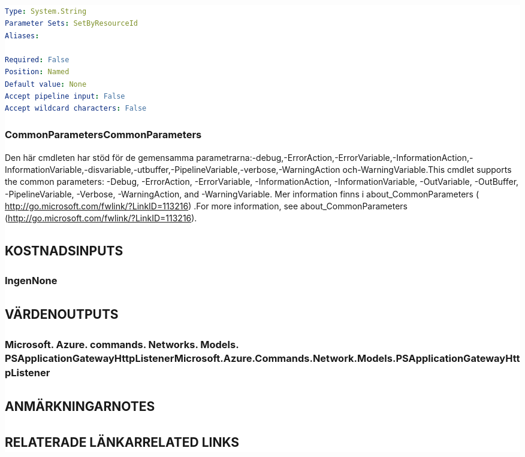 ```yaml
Type: System.String
Parameter Sets: SetByResourceId
Aliases:

Required: False
Position: Named
Default value: None
Accept pipeline input: False
Accept wildcard characters: False
```

### <span data-ttu-id="1755c-157">CommonParameters</span><span class="sxs-lookup"><span data-stu-id="1755c-157">CommonParameters</span></span>
<span data-ttu-id="1755c-158">Den här cmdleten har stöd för de gemensamma parametrarna:-debug,-ErrorAction,-ErrorVariable,-InformationAction,-InformationVariable,-disvariable,-utbuffer,-PipelineVariable,-verbose,-WarningAction och-WarningVariable.</span><span class="sxs-lookup"><span data-stu-id="1755c-158">This cmdlet supports the common parameters: -Debug, -ErrorAction, -ErrorVariable, -InformationAction, -InformationVariable, -OutVariable, -OutBuffer, -PipelineVariable, -Verbose, -WarningAction, and -WarningVariable.</span></span> <span data-ttu-id="1755c-159">Mer information finns i about_CommonParameters ( http://go.microsoft.com/fwlink/?LinkID=113216) .</span><span class="sxs-lookup"><span data-stu-id="1755c-159">For more information, see about_CommonParameters (http://go.microsoft.com/fwlink/?LinkID=113216).</span></span>

## <span data-ttu-id="1755c-160">KOSTNADS</span><span class="sxs-lookup"><span data-stu-id="1755c-160">INPUTS</span></span>

### <span data-ttu-id="1755c-161">Ingen</span><span class="sxs-lookup"><span data-stu-id="1755c-161">None</span></span>

## <span data-ttu-id="1755c-162">VÄRDEN</span><span class="sxs-lookup"><span data-stu-id="1755c-162">OUTPUTS</span></span>

### <span data-ttu-id="1755c-163">Microsoft. Azure. commands. Networks. Models. PSApplicationGatewayHttpListener</span><span class="sxs-lookup"><span data-stu-id="1755c-163">Microsoft.Azure.Commands.Network.Models.PSApplicationGatewayHttpListener</span></span>

## <span data-ttu-id="1755c-164">ANMÄRKNINGAR</span><span class="sxs-lookup"><span data-stu-id="1755c-164">NOTES</span></span>

## <span data-ttu-id="1755c-165">RELATERADE LÄNKAR</span><span class="sxs-lookup"><span data-stu-id="1755c-165">RELATED LINKS</span></span>
